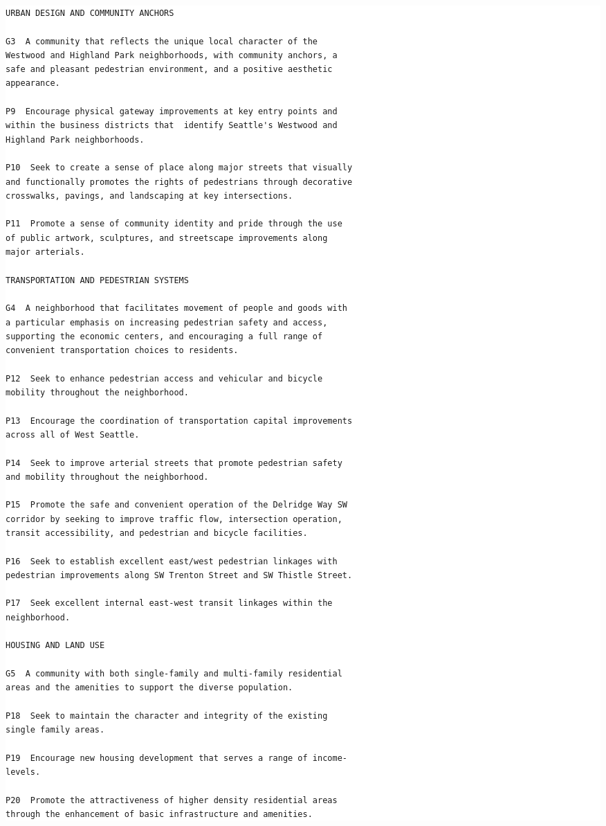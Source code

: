     URBAN DESIGN AND COMMUNITY ANCHORS  
  
    G3  A community that reflects the unique local character of the  
    Westwood and Highland Park neighborhoods, with community anchors, a  
    safe and pleasant pedestrian environment, and a positive aesthetic  
    appearance.  
  
    P9  Encourage physical gateway improvements at key entry points and  
    within the business districts that  identify Seattle's Westwood and  
    Highland Park neighborhoods.  
  
    P10  Seek to create a sense of place along major streets that visually  
    and functionally promotes the rights of pedestrians through decorative  
    crosswalks, pavings, and landscaping at key intersections.  
  
    P11  Promote a sense of community identity and pride through the use  
    of public artwork, sculptures, and streetscape improvements along  
    major arterials.  
  
    TRANSPORTATION AND PEDESTRIAN SYSTEMS  
  
    G4  A neighborhood that facilitates movement of people and goods with  
    a particular emphasis on increasing pedestrian safety and access,  
    supporting the economic centers, and encouraging a full range of  
    convenient transportation choices to residents.  
  
    P12  Seek to enhance pedestrian access and vehicular and bicycle  
    mobility throughout the neighborhood.  
  
    P13  Encourage the coordination of transportation capital improvements  
    across all of West Seattle.  
  
    P14  Seek to improve arterial streets that promote pedestrian safety  
    and mobility throughout the neighborhood.  
  
    P15  Promote the safe and convenient operation of the Delridge Way SW  
    corridor by seeking to improve traffic flow, intersection operation,  
    transit accessibility, and pedestrian and bicycle facilities.  
  
    P16  Seek to establish excellent east/west pedestrian linkages with  
    pedestrian improvements along SW Trenton Street and SW Thistle Street.  
  
    P17  Seek excellent internal east-west transit linkages within the  
    neighborhood.  
  
    HOUSING AND LAND USE  
  
    G5  A community with both single-family and multi-family residential  
    areas and the amenities to support the diverse population.  
  
    P18  Seek to maintain the character and integrity of the existing  
    single family areas.  
  
    P19  Encourage new housing development that serves a range of income-  
    levels.  
  
    P20  Promote the attractiveness of higher density residential areas  
    through the enhancement of basic infrastructure and amenities.  
  